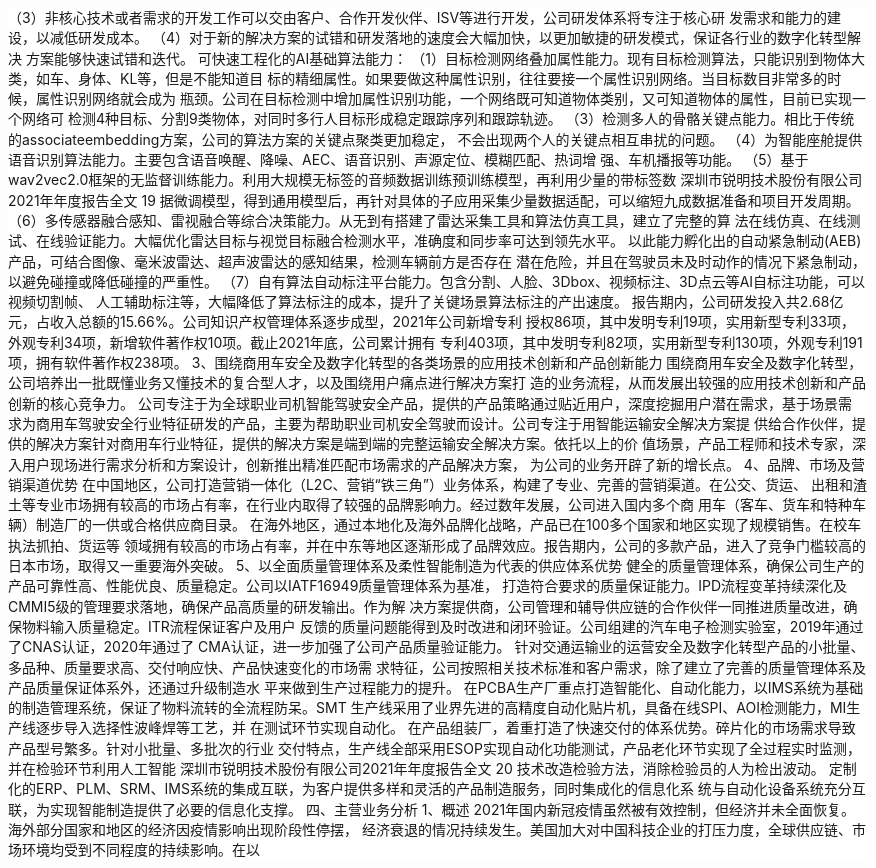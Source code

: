 （3）非核心技术或者需求的开发工作可以交由客户、合作开发伙伴、ISV等进行开发，公司研发体系将专注于核心研
发需求和能力的建设，以减低研发成本。
（4）对于新的解决方案的试错和研发落地的速度会大幅加快，以更加敏捷的研发模式，保证各行业的数字化转型解决
方案能够快速试错和迭代。
可快速工程化的AI基础算法能力：
（1）目标检测网络叠加属性能力。现有目标检测算法，只能识别到物体大类，如车、身体、KL等，但是不能知道目
标的精细属性。如果要做这种属性识别，往往要接一个属性识别网络。当目标数目非常多的时候，属性识别网络就会成为
瓶颈。公司在目标检测中增加属性识别功能，一个网络既可知道物体类别，又可知道物体的属性，目前已实现一个网络可
检测4种目标、分割9类物体，对同时多行人目标形成稳定跟踪序列和跟踪轨迹。
（3）检测多人的骨骼关键点能力。相比于传统的associateembedding方案，公司的算法方案的关键点聚类更加稳定，
不会出现两个人的关键点相互串扰的问题。
（4）为智能座舱提供语音识别算法能力。主要包含语音唤醒、降噪、AEC、语音识别、声源定位、模糊匹配、热词增
强、车机播报等功能。
（5）基于wav2vec2.0框架的无监督训练能力。利用大规模无标签的音频数据训练预训练模型，再利用少量的带标签数
深圳市锐明技术股份有限公司2021年年度报告全文
19
据微调模型，得到通用模型后，再针对具体的子应用采集少量数据适配，可以缩短九成数据准备和项目开发周期。
（6）多传感器融合感知、雷视融合等综合决策能力。从无到有搭建了雷达采集工具和算法仿真工具，建立了完整的算
法在线仿真、在线测试、在线验证能力。大幅优化雷达目标与视觉目标融合检测水平，准确度和同步率可达到领先水平。
以此能力孵化出的自动紧急制动(AEB)产品，可结合图像、毫米波雷达、超声波雷达的感知结果，检测车辆前方是否存在
潜在危险，并且在驾驶员未及时动作的情况下紧急制动，以避免碰撞或降低碰撞的严重性。
（7）自有算法自动标注平台能力。包含分割、人脸、3Dbox、视频标注、3D点云等AI自标注功能，可以视频切割帧、
人工辅助标注等，大幅降低了算法标注的成本，提升了关键场景算法标注的产出速度。
报告期内，公司研发投入共2.68亿元，占收入总额的15.66%。公司知识产权管理体系逐步成型，2021年公司新增专利
授权86项，其中发明专利19项，实用新型专利33项，外观专利34项，新增软件著作权10项。截止2021年底，公司累计拥有
专利403项，其中发明专利82项，实用新型专利130项，外观专利191项，拥有软件著作权238项。
3、围绕商用车安全及数字化转型的各类场景的应用技术创新和产品创新能力
围绕商用车安全及数字化转型，公司培养出一批既懂业务又懂技术的复合型人才，以及围绕用户痛点进行解决方案打
造的业务流程，从而发展出较强的应用技术创新和产品创新的核心竞争力。
公司专注于为全球职业司机智能驾驶安全产品，提供的产品策略通过贴近用户，深度挖掘用户潜在需求，基于场景需
求为商用车驾驶安全行业特征研发的产品，主要为帮助职业司机安全驾驶而设计。公司专注于用智能运输安全解决方案提
供给合作伙伴，提供的解决方案针对商用车行业特征，提供的解决方案是端到端的完整运输安全解决方案。依托以上的价
值场景，产品工程师和技术专家，深入用户现场进行需求分析和方案设计，创新推出精准匹配市场需求的产品解决方案，
为公司的业务开辟了新的增长点。
4、品牌、市场及营销渠道优势
在中国地区，公司打造营销一体化（L2C、营销“铁三角”）业务体系，构建了专业、完善的营销渠道。在公交、货运、
出租和渣土等专业市场拥有较高的市场占有率，在行业内取得了较强的品牌影响力。经过数年发展，公司进入国内多个商
用车（客车、货车和特种车辆）制造厂的一供或合格供应商目录。
在海外地区，通过本地化及海外品牌化战略，产品已在100多个国家和地区实现了规模销售。在校车执法抓拍、货运等
领域拥有较高的市场占有率，并在中东等地区逐渐形成了品牌效应。报告期内，公司的多款产品，进入了竞争门槛较高的
日本市场，取得又一重要海外突破。
5、以全面质量管理体系及柔性智能制造为代表的供应体系优势
健全的质量管理体系，确保公司生产的产品可靠性高、性能优良、质量稳定。公司以IATF16949质量管理体系为基准，
打造符合要求的质量保证能力。IPD流程变革持续深化及CMMI5级的管理要求落地，确保产品高质量的研发输出。作为解
决方案提供商，公司管理和辅导供应链的合作伙伴一同推进质量改进，确保物料输入质量稳定。ITR流程保证客户及用户
反馈的质量问题能得到及时改进和闭环验证。公司组建的汽车电子检测实验室，2019年通过了CNAS认证，2020年通过了
CMA认证，进一步加强了公司产品质量验证能力。
针对交通运输业的运营安全及数字化转型产品的小批量、多品种、质量要求高、交付响应快、产品快速变化的市场需
求特征，公司按照相关技术标准和客户需求，除了建立了完善的质量管理体系及产品质量保证体系外，还通过升级制造水
平来做到生产过程能力的提升。
在PCBA生产厂重点打造智能化、自动化能力，以IMS系统为基础的制造管理系统，保证了物料流转的全流程防呆。SMT
生产线采用了业界先进的高精度自动化贴片机，具备在线SPI、AOI检测能力，MI生产线逐步导入选择性波峰焊等工艺，并
在测试环节实现自动化。
在产品组装厂，着重打造了快速交付的体系优势。碎片化的市场需求导致产品型号繁多。针对小批量、多批次的行业
交付特点，生产线全部采用ESOP实现自动化功能测试，产品老化环节实现了全过程实时监测，并在检验环节利用人工智能
深圳市锐明技术股份有限公司2021年年度报告全文
20
技术改造检验方法，消除检验员的人为检出波动。
定制化的ERP、PLM、SRM、IMS系统的集成互联，为客户提供多样和灵活的产品制造服务，同时集成化的信息化系
统与自动化设备系统充分互联，为实现智能制造提供了必要的信息化支撑。
四、主营业务分析
1、概述
2021年国内新冠疫情虽然被有效控制，但经济并未全面恢复。海外部分国家和地区的经济因疫情影响出现阶段性停摆，
经济衰退的情况持续发生。美国加大对中国科技企业的打压力度，全球供应链、市场环境均受到不同程度的持续影响。在以